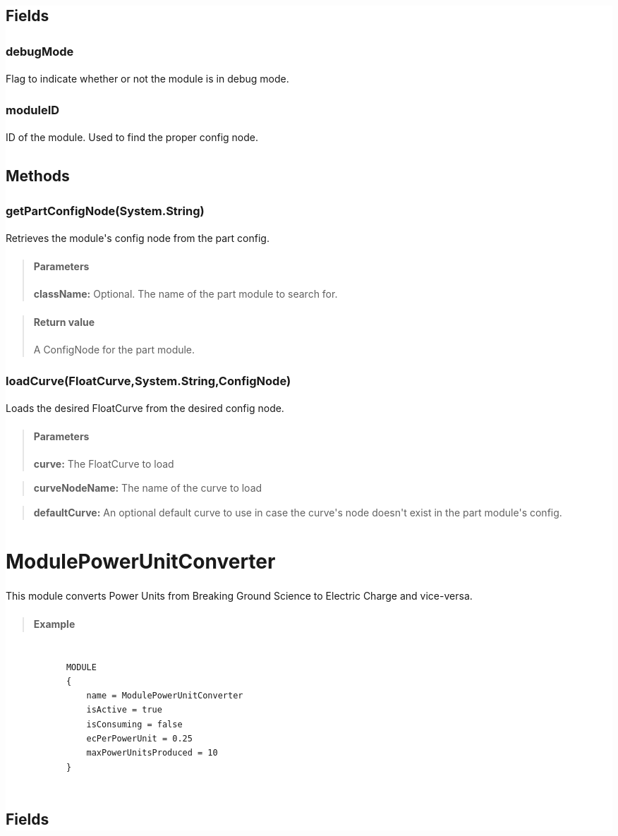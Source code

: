 ## Fields

### debugMode
Flag to indicate whether or not the module is in debug mode.
### moduleID
ID of the module. Used to find the proper config node.
## Methods


### getPartConfigNode(System.String)
Retrieves the module's config node from the part config.
> #### Parameters
> **className:** Optional. The name of the part module to search for.

> #### Return value
> A ConfigNode for the part module.

### loadCurve(FloatCurve,System.String,ConfigNode)
Loads the desired FloatCurve from the desired config node.
> #### Parameters
> **curve:** The FloatCurve to load

> **curveNodeName:** The name of the curve to load

> **defaultCurve:** An optional default curve to use in case the curve's node doesn't exist in the part module's config.


# ModulePowerUnitConverter
            
This module converts Power Units from Breaking Ground Science to Electric Charge and vice-versa.
            
            
> #### Example
```

            MODULE
            {
                name = ModulePowerUnitConverter
                isActive = true
                isConsuming = false
                ecPerPowerUnit = 0.25
                maxPowerUnitsProduced = 10
            }
            
```

            
        
## Fields
